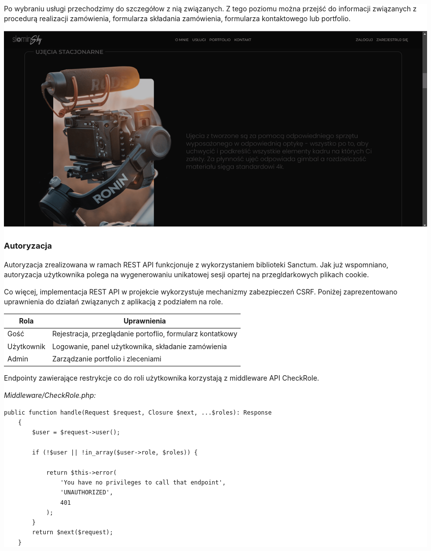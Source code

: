 Po wybraniu usługi przechodzimy do szczegółow z nią związanych. Z tego poziomu można przejść do informacji związanych z procedurą realizacji zamówienia, formularza składania zamówienia, formularza kontaktowego lub portfolio.

![Szczegóły usługi](./storage/documentation-assets/service-info.png)

### Autoryzacja

Autoryzacja zrealizowana w ramach REST API funkcjonuje z wykorzystaniem biblioteki Sanctum. Jak już wspomniano, autoryzacja użytkownika polega na wygenerowaniu unikatowej sesji opartej na przegldarkowych plikach cookie.

Co więcej, implementacja REST API w projekcie wykorzystuje mechanizmy zabezpieczeń CSRF. Poniżej zaprezentowano uprawnienia do działań związanych z aplikacją z podziałem na role.

| Rola       | Uprawnienia                                               |
| ---------- | --------------------------------------------------------- |
| Gość       | Rejestracja, przeglądanie portoflio, formularz kontatkowy |
| Użytkownik | Logowanie, panel użytkownika, składanie zamówienia        |
| Admin      | Zarządzanie portfolio i zleceniami                        |

Endpointy zawierające restrykcje co do roli użytkownika korzystają z middleware API CheckRole.

_Middleware/CheckRole.php:_

```
public function handle(Request $request, Closure $next, ...$roles): Response
    {
        $user = $request->user();

        if (!$user || !in_array($user->role, $roles)) {

            return $this->error(
                'You have no privileges to call that endpoint',
                'UNAUTHORIZED',
                401
            );
        }
        return $next($request);
    }
```
